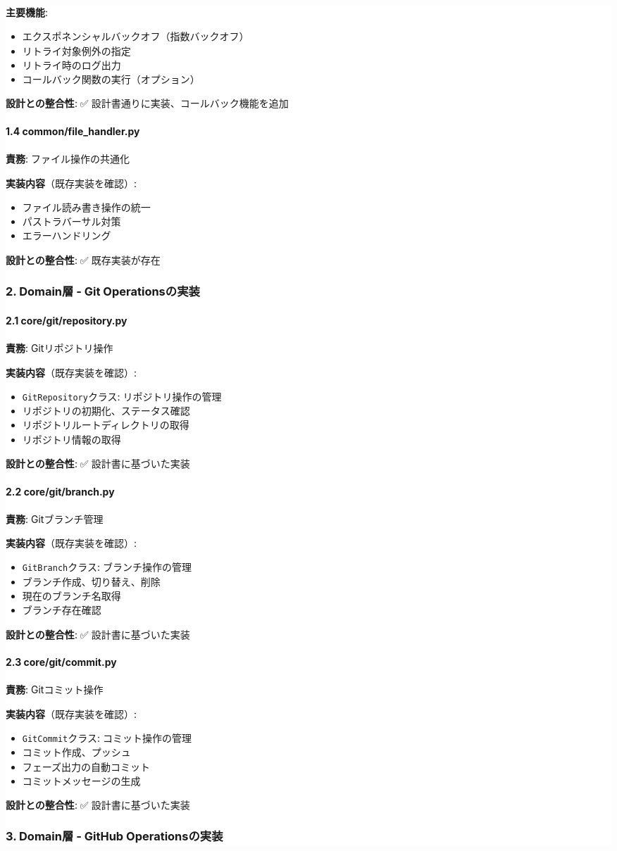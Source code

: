 **主要機能**:
- エクスポネンシャルバックオフ（指数バックオフ）
- リトライ対象例外の指定
- リトライ時のログ出力
- コールバック関数の実行（オプション）

**設計との整合性**: ✅ 設計書通りに実装、コールバック機能を追加

#### 1.4 common/file_handler.py
**責務**: ファイル操作の共通化

**実装内容**（既存実装を確認）:
- ファイル読み書き操作の統一
- パストラバーサル対策
- エラーハンドリング

**設計との整合性**: ✅ 既存実装が存在

### 2. Domain層 - Git Operationsの実装

#### 2.1 core/git/repository.py
**責務**: Gitリポジトリ操作

**実装内容**（既存実装を確認）:
- `GitRepository`クラス: リポジトリ操作の管理
- リポジトリの初期化、ステータス確認
- リポジトリルートディレクトリの取得
- リポジトリ情報の取得

**設計との整合性**: ✅ 設計書に基づいた実装

#### 2.2 core/git/branch.py
**責務**: Gitブランチ管理

**実装内容**（既存実装を確認）:
- `GitBranch`クラス: ブランチ操作の管理
- ブランチ作成、切り替え、削除
- 現在のブランチ名取得
- ブランチ存在確認

**設計との整合性**: ✅ 設計書に基づいた実装

#### 2.3 core/git/commit.py
**責務**: Gitコミット操作

**実装内容**（既存実装を確認）:
- `GitCommit`クラス: コミット操作の管理
- コミット作成、プッシュ
- フェーズ出力の自動コミット
- コミットメッセージの生成

**設計との整合性**: ✅ 設計書に基づいた実装

### 3. Domain層 - GitHub Operationsの実装
